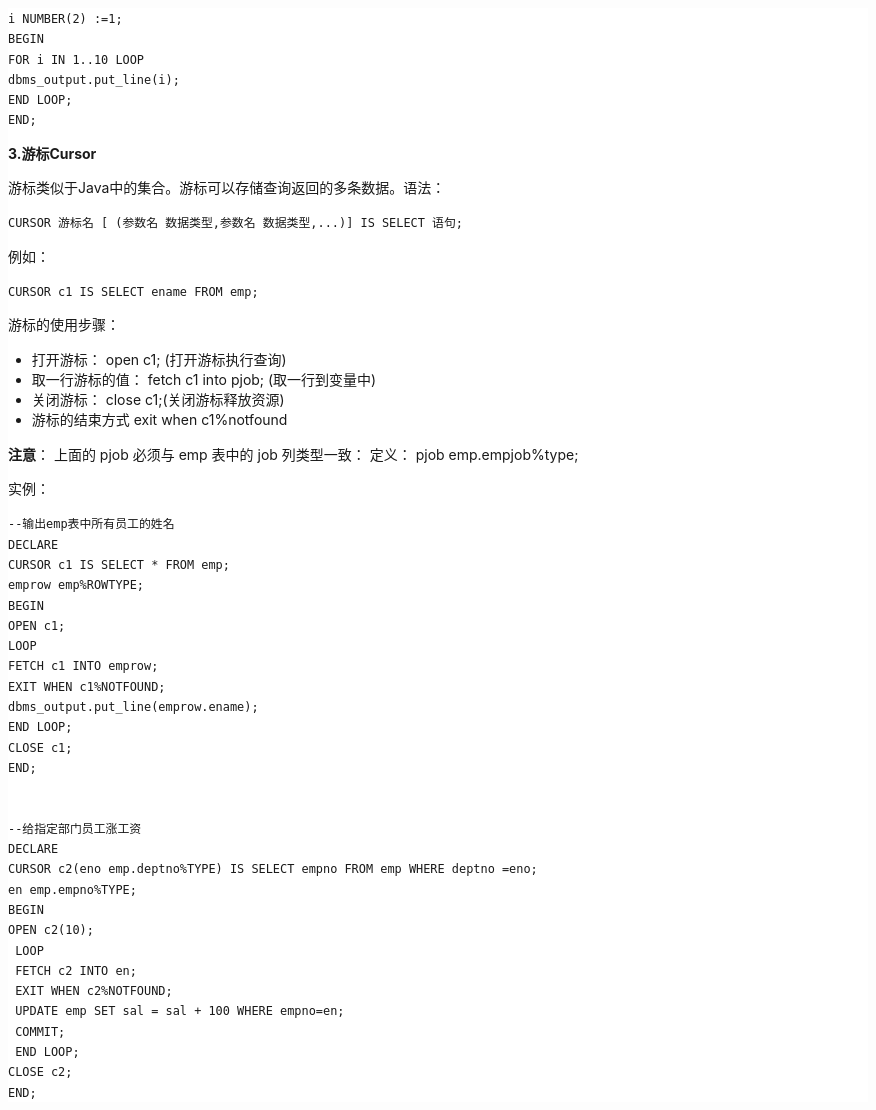 ```Oracle
i NUMBER(2) :=1;
BEGIN
FOR i IN 1..10 LOOP
dbms_output.put_line(i);
END LOOP;
END;
```
**3.游标Cursor**

游标类似于Java中的集合。游标可以存储查询返回的多条数据。语法：
```oracle
CURSOR 游标名 [ (参数名 数据类型,参数名 数据类型,...)] IS SELECT 语句;
```
例如：
```oracle
CURSOR c1 IS SELECT ename FROM emp;
```
游标的使用步骤：
* 打开游标： open c1; (打开游标执行查询)
* 取一行游标的值： fetch c1 into pjob; (取一行到变量中)
* 关闭游标： close c1;(关闭游标释放资源)
* 游标的结束方式 exit when c1%notfound

**注意**： 上面的 pjob 必须与 emp 表中的 job 列类型一致：
定义： pjob emp.empjob%type;

实例：
```oracle
--输出emp表中所有员工的姓名
DECLARE 
CURSOR c1 IS SELECT * FROM emp;
emprow emp%ROWTYPE;
BEGIN
OPEN c1;
LOOP
FETCH c1 INTO emprow;
EXIT WHEN c1%NOTFOUND;
dbms_output.put_line(emprow.ename);
END LOOP;
CLOSE c1;
END;


--给指定部门员工涨工资
DECLARE 
CURSOR c2(eno emp.deptno%TYPE) IS SELECT empno FROM emp WHERE deptno =eno;
en emp.empno%TYPE;
BEGIN
OPEN c2(10);
 LOOP
 FETCH c2 INTO en;
 EXIT WHEN c2%NOTFOUND;
 UPDATE emp SET sal = sal + 100 WHERE empno=en;
 COMMIT; 
 END LOOP;
CLOSE c2;
END;
```